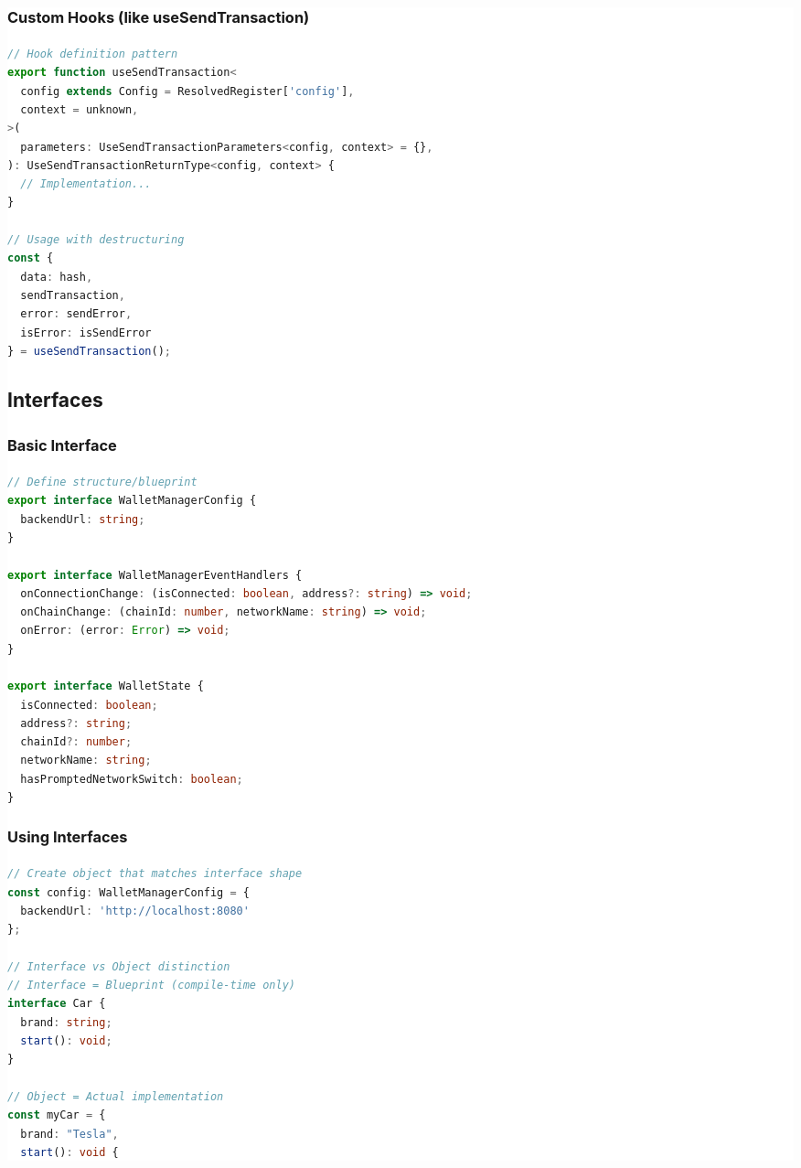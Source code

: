 ### Custom Hooks (like useSendTransaction)
```typescript
// Hook definition pattern
export function useSendTransaction<
  config extends Config = ResolvedRegister['config'],
  context = unknown,
>(
  parameters: UseSendTransactionParameters<config, context> = {},
): UseSendTransactionReturnType<config, context> {
  // Implementation...
}

// Usage with destructuring
const { 
  data: hash, 
  sendTransaction, 
  error: sendError, 
  isError: isSendError 
} = useSendTransaction();
```

## Interfaces

### Basic Interface
```typescript
// Define structure/blueprint
export interface WalletManagerConfig {
  backendUrl: string;
}

export interface WalletManagerEventHandlers {
  onConnectionChange: (isConnected: boolean, address?: string) => void;
  onChainChange: (chainId: number, networkName: string) => void;
  onError: (error: Error) => void;
}

export interface WalletState {
  isConnected: boolean;
  address?: string;
  chainId?: number;
  networkName: string;
  hasPromptedNetworkSwitch: boolean;
}
```

### Using Interfaces
```typescript
// Create object that matches interface shape
const config: WalletManagerConfig = {
  backendUrl: 'http://localhost:8080'
};

// Interface vs Object distinction
// Interface = Blueprint (compile-time only)
interface Car {
  brand: string;
  start(): void;
}

// Object = Actual implementation
const myCar = {
  brand: "Tesla",
  start(): void {
```